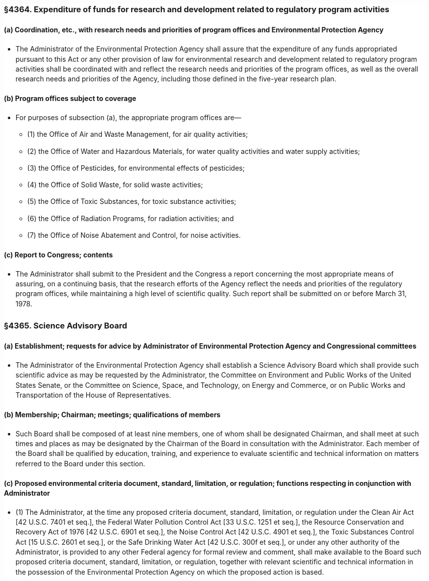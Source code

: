### §4364. Expenditure of funds for research and development related to regulatory program activities
#### (a) Coordination, etc., with research needs and priorities of program offices and Environmental Protection Agency
* The Administrator of the Environmental Protection Agency shall assure that the expenditure of any funds appropriated pursuant to this Act or any other provision of law for environmental research and development related to regulatory program activities shall be coordinated with and reflect the research needs and priorities of the program offices, as well as the overall research needs and priorities of the Agency, including those defined in the five-year research plan.

#### (b) Program offices subject to coverage
* For purposes of subsection (a), the appropriate program offices are—

  * (1) the Office of Air and Waste Management, for air quality activities;

  * (2) the Office of Water and Hazardous Materials, for water quality activities and water supply activities;

  * (3) the Office of Pesticides, for environmental effects of pesticides;

  * (4) the Office of Solid Waste, for solid waste activities;

  * (5) the Office of Toxic Substances, for toxic substance activities;

  * (6) the Office of Radiation Programs, for radiation activities; and

  * (7) the Office of Noise Abatement and Control, for noise activities.

#### (c) Report to Congress; contents
* The Administrator shall submit to the President and the Congress a report concerning the most appropriate means of assuring, on a continuing basis, that the research efforts of the Agency reflect the needs and priorities of the regulatory program offices, while maintaining a high level of scientific quality. Such report shall be submitted on or before March 31, 1978.

### §4365. Science Advisory Board
#### (a) Establishment; requests for advice by Administrator of Environmental Protection Agency and Congressional committees
* The Administrator of the Environmental Protection Agency shall establish a Science Advisory Board which shall provide such scientific advice as may be requested by the Administrator, the Committee on Environment and Public Works of the United States Senate, or the Committee on Science, Space, and Technology, on Energy and Commerce, or on Public Works and Transportation of the House of Representatives.

#### (b) Membership; Chairman; meetings; qualifications of members
* Such Board shall be composed of at least nine members, one of whom shall be designated Chairman, and shall meet at such times and places as may be designated by the Chairman of the Board in consultation with the Administrator. Each member of the Board shall be qualified by education, training, and experience to evaluate scientific and technical information on matters referred to the Board under this section.

#### (c) Proposed environmental criteria document, standard, limitation, or regulation; functions respecting in conjunction with Administrator
* (1) The Administrator, at the time any proposed criteria document, standard, limitation, or regulation under the Clean Air Act [42 U.S.C. 7401 et seq.], the Federal Water Pollution Control Act [33 U.S.C. 1251 et seq.], the Resource Conservation and Recovery Act of 1976 [42 U.S.C. 6901 et seq.], the Noise Control Act [42 U.S.C. 4901 et seq.], the Toxic Substances Control Act [15 U.S.C. 2601 et seq.], or the Safe Drinking Water Act [42 U.S.C. 300f et seq.], or under any other authority of the Administrator, is provided to any other Federal agency for formal review and comment, shall make available to the Board such proposed criteria document, standard, limitation, or regulation, together with relevant scientific and technical information in the possession of the Environmental Protection Agency on which the proposed action is based.

